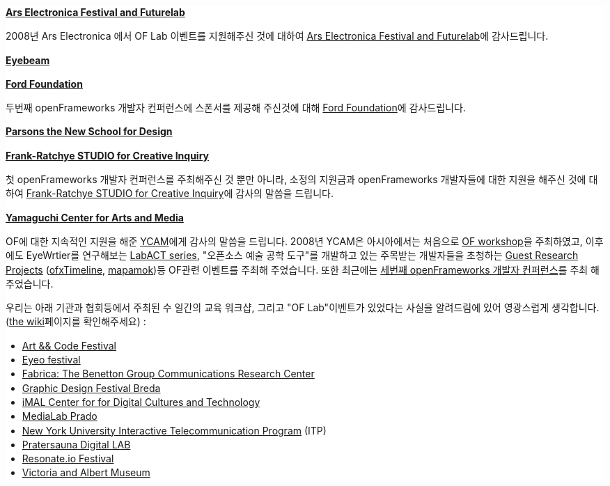 
**[Ars Electronica Festival and Futurelab](http://www.aec.at/)**

2008년 Ars Electronica 에서 OF Lab 이벤트를 지원해주신 것에 대하여 [Ars Electronica Festival and Futurelab](http://www.aec.at/)에 감사드립니다.

**[Eyebeam](http://eyebeam.org/)**

**[Ford Foundation](http://www.fordfoundation.org/)**

두번째 openFrameworks 개발자 컨퍼런스에 스폰서를 제공해 주신것에 대해 [Ford Foundation](http://www.fordfoundation.org/)에 감사드립니다.

**[Parsons the New School for Design](http://amt.parsons.edu)**

**[Frank-Ratchye STUDIO for Creative Inquiry](http://studioforcreativeinquiry.org/)**

첫 openFrameworks 개발자 컨퍼런스를 주최해주신 것 뿐만 아니라, 소정의 지원금과 openFrameworks 개발자들에 대한 지원을 해주신 것에 대하여 [Frank-Ratchye STUDIO for Creative Inquiry](http://studioforcreativeinquiry.org/)에 감사의 말씀을 드립니다. 

**[Yamaguchi Center for Arts and Media](http://www.ycam.jp/en/)**

OF에 대한 지속적인 지원을 해준 [YCAM](http://www.ycam.jp/en/)에게 감사의 말씀을 드립니다. 2008년 YCAM은 아시아에서는 처음으로 [OF workshop](http://wiki.openframeworks.cc/index.php?title=OfYcam)을 주최하였고, 이후에도 EyeWrtier를 연구해보는 [LabACT series](http://interlab.ycam.jp/en/projects/labact/eye-tracking-study), "오픈소스 예술 공학 도구"를 개발하고 있는 주목받는 개발자들을 초청하는 [Guest Research Projects](http://interlab.ycam.jp/en/projects/guestresearch) ([ofxTimeline](http://interlab.ycam.jp/en/projects/guestresearch/vol2), [mapamok](http://interlab.ycam.jp/en/projects/guestresearch/vol1))등 OF관련 이벤트를 주최해 주었습니다. 또한 최근에는 [세번째 openFrameworks 개발자 컨퍼런스](http://interlab.ycam.jp/en/projects/of-devcon2013)를 주최 해주었습니다.

우리는 아래 기관과 협회등에서 주최된 수 일간의 교육 워크샵, 그리고 "OF Lab"이벤트가 있었다는 사실을 알려드림에 있어 영광스럽게 생각합니다.([the wiki](http://wiki.openframeworks.cc/index.php?title=Education)페이지를 확인해주세요) :


* [Art && Code Festival](http://artandcode.com/)
* [Eyeo festival](http://eyeofestival.com/)
* [Fabrica: The Benetton Group Communications Research Center](http://www.fabrica.it/)
* [Graphic Design Festival Breda](http://www.graphicdesignfestival.nl/en/)
* [iMAL Center for for Digital Cultures and Technology](http://www.imal.org/)
* [MediaLab Prado](http://medialab-prado.es/)
* [New York University Interactive Telecommunication Program](http://itp.nyu.edu/itp/) (ITP)
* [Pratersauna Digital LAB](https://vimeo.com/psdl)
* [Resonate.io Festival](http://resonate.io/)
* [Victoria and Albert Museum](http://www.vam.ac.uk/)

